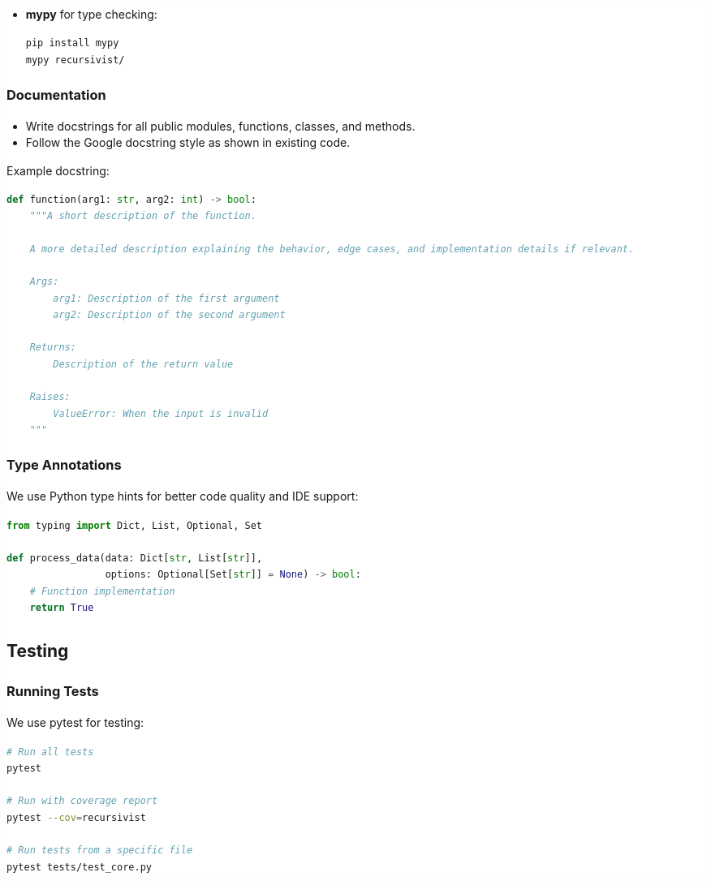 - **mypy** for type checking:

  ```bash
  pip install mypy
  mypy recursivist/
  ```

### Documentation

- Write docstrings for all public modules, functions, classes, and methods.
- Follow the Google docstring style as shown in existing code.

Example docstring:

```python
def function(arg1: str, arg2: int) -> bool:
    """A short description of the function.

    A more detailed description explaining the behavior, edge cases, and implementation details if relevant.

    Args:
        arg1: Description of the first argument
        arg2: Description of the second argument

    Returns:
        Description of the return value

    Raises:
        ValueError: When the input is invalid
    """
```

### Type Annotations

We use Python type hints for better code quality and IDE support:

```python
from typing import Dict, List, Optional, Set

def process_data(data: Dict[str, List[str]],
                 options: Optional[Set[str]] = None) -> bool:
    # Function implementation
    return True
```

## Testing

### Running Tests

We use pytest for testing:

```bash
# Run all tests
pytest

# Run with coverage report
pytest --cov=recursivist

# Run tests from a specific file
pytest tests/test_core.py
```
